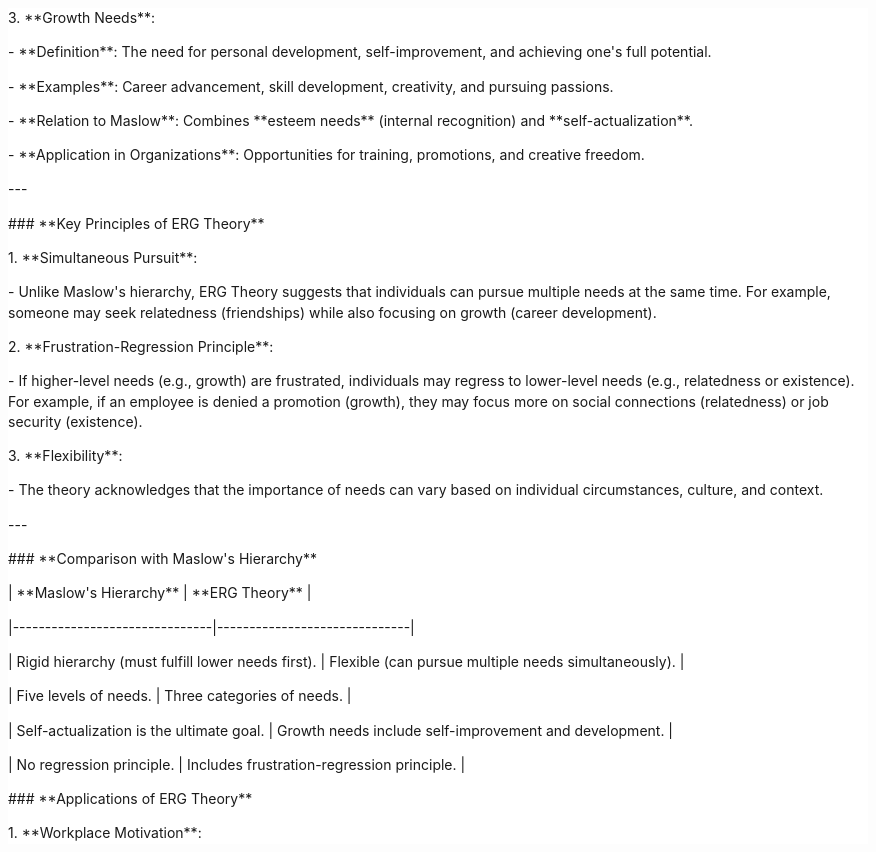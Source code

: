 3\. \*\*Growth Needs\*\*:

\- \*\*Definition\*\*: The need for personal development,
self-improvement, and achieving one's full potential.

\- \*\*Examples\*\*: Career advancement, skill development, creativity,
and pursuing passions.

\- \*\*Relation to Maslow\*\*: Combines \*\*esteem needs\*\* (internal
recognition) and \*\*self-actualization\*\*.

\- \*\*Application in Organizations\*\*: Opportunities for training,
promotions, and creative freedom.

\-\--

\### \*\*Key Principles of ERG Theory\*\*

1\. \*\*Simultaneous Pursuit\*\*:

\- Unlike Maslow's hierarchy, ERG Theory suggests that individuals can
pursue multiple needs at the same time. For example, someone may seek
relatedness (friendships) while also focusing on growth (career
development).

2\. \*\*Frustration-Regression Principle\*\*:

\- If higher-level needs (e.g., growth) are frustrated, individuals may
regress to lower-level needs (e.g., relatedness or existence). For
example, if an employee is denied a promotion (growth), they may focus
more on social connections (relatedness) or job security (existence).

3\. \*\*Flexibility\*\*:

\- The theory acknowledges that the importance of needs can vary based
on individual circumstances, culture, and context.

\-\--

\### \*\*Comparison with Maslow's Hierarchy\*\*

\| \*\*Maslow's Hierarchy\*\* \| \*\*ERG Theory\*\* \|

\|\-\-\-\-\-\-\-\-\-\-\-\-\-\-\-\-\-\-\-\-\-\-\-\-\-\-\-\-\-\--\|\-\-\-\-\-\-\-\-\-\-\-\-\-\-\-\-\-\-\-\-\-\-\-\-\-\-\-\-\--\|

\| Rigid hierarchy (must fulfill lower needs first). \| Flexible (can
pursue multiple needs simultaneously). \|

\| Five levels of needs. \| Three categories of needs. \|

\| Self-actualization is the ultimate goal. \| Growth needs include
self-improvement and development. \|

\| No regression principle. \| Includes frustration-regression
principle. \|

\### \*\*Applications of ERG Theory\*\*

1\. \*\*Workplace Motivation\*\*:

